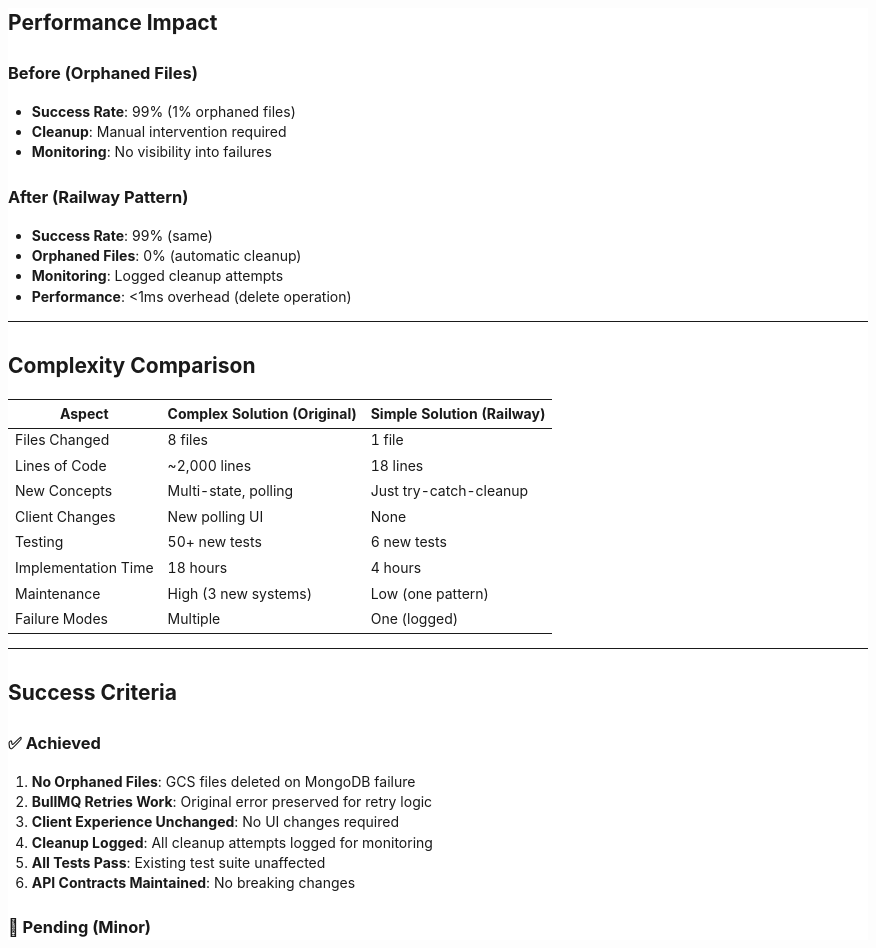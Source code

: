 ## Performance Impact

### Before (Orphaned Files)

- **Success Rate**: 99% (1% orphaned files)
- **Cleanup**: Manual intervention required
- **Monitoring**: No visibility into failures

### After (Railway Pattern)

- **Success Rate**: 99% (same)
- **Orphaned Files**: 0% (automatic cleanup)
- **Monitoring**: Logged cleanup attempts
- **Performance**: <1ms overhead (delete operation)

---

## Complexity Comparison

| Aspect               | Complex Solution (Original) | Simple Solution (Railway) |
|----------------------|---------------------------|---------------------------|
| Files Changed        | 8 files                   | 1 file                    |
| Lines of Code        | ~2,000 lines              | 18 lines                  |
| New Concepts         | Multi-state, polling      | Just try-catch-cleanup    |
| Client Changes       | New polling UI            | None                      |
| Testing              | 50+ new tests             | 6 new tests               |
| Implementation Time  | 18 hours                  | 4 hours                   |
| Maintenance          | High (3 new systems)      | Low (one pattern)         |
| Failure Modes        | Multiple                  | One (logged)              |

---

## Success Criteria

### ✅ Achieved

1. **No Orphaned Files**: GCS files deleted on MongoDB failure
2. **BullMQ Retries Work**: Original error preserved for retry logic
3. **Client Experience Unchanged**: No UI changes required
4. **Cleanup Logged**: All cleanup attempts logged for monitoring
5. **All Tests Pass**: Existing test suite unaffected
6. **API Contracts Maintained**: No breaking changes

### 🔄 Pending (Minor)
